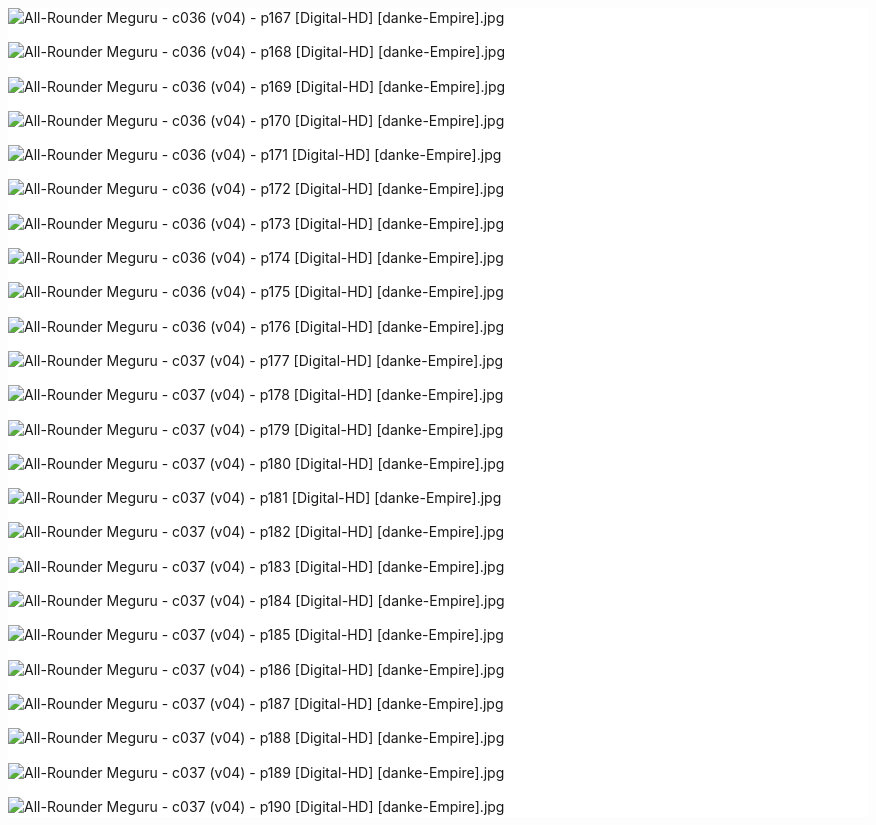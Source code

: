 ![All-Rounder Meguru - c036 (v04) - p167 [Digital-HD] [danke-Empire].jpg](https://wx1.sinaimg.cn/large/6a9fdecaly1ftjepf71bij21kl2cwnpd.jpg)

![All-Rounder Meguru - c036 (v04) - p168 [Digital-HD] [danke-Empire].jpg](https://wx1.sinaimg.cn/large/6a9fdecaly1ftjjyygyfkj21kl2cwkjl.jpg)

![All-Rounder Meguru - c036 (v04) - p169 [Digital-HD] [danke-Empire].jpg](https://wx1.sinaimg.cn/large/6a9fdecaly1ftjeqt3ceij21kl2cwqv5.jpg)

![All-Rounder Meguru - c036 (v04) - p170 [Digital-HD] [danke-Empire].jpg](https://wx1.sinaimg.cn/large/6a9fdecaly1ftjeqxnuqnj21kl2cwx6p.jpg)

![All-Rounder Meguru - c036 (v04) - p171 [Digital-HD] [danke-Empire].jpg](https://wx1.sinaimg.cn/large/6a9fdecaly1ftjer4siwrj21kl2cw4qq.jpg)

![All-Rounder Meguru - c036 (v04) - p172 [Digital-HD] [danke-Empire].jpg](https://wx1.sinaimg.cn/large/6a9fdecaly1ftjerdf313j21kl2cw1ky.jpg)

![All-Rounder Meguru - c036 (v04) - p173 [Digital-HD] [danke-Empire].jpg](https://wx1.sinaimg.cn/large/6a9fdecaly1ftjerl1dzhj21kl2cwkjl.jpg)

![All-Rounder Meguru - c036 (v04) - p174 [Digital-HD] [danke-Empire].jpg](https://wx1.sinaimg.cn/large/6a9fdecaly1ftjerpeofaj21kl2cwqv5.jpg)

![All-Rounder Meguru - c036 (v04) - p175 [Digital-HD] [danke-Empire].jpg](https://wx1.sinaimg.cn/large/6a9fdecaly1ftjerw1ge7j21kl2cwu0y.jpg)

![All-Rounder Meguru - c036 (v04) - p176 [Digital-HD] [danke-Empire].jpg](https://wx1.sinaimg.cn/large/6a9fdecaly1ftjes1m8vaj21kl2cwkjl.jpg)

![All-Rounder Meguru - c037 (v04) - p177 [Digital-HD] [danke-Empire].jpg](https://wx1.sinaimg.cn/large/6a9fdecaly1ftjes86h3oj21kl2cwqv5.jpg)

![All-Rounder Meguru - c037 (v04) - p178 [Digital-HD] [danke-Empire].jpg](https://wx1.sinaimg.cn/large/6a9fdecaly1ftjescqhttj21kl2cwu0x.jpg)

![All-Rounder Meguru - c037 (v04) - p179 [Digital-HD] [danke-Empire].jpg](https://wx1.sinaimg.cn/large/6a9fdecaly1ftjesh6azij21kl2cwx6p.jpg)

![All-Rounder Meguru - c037 (v04) - p180 [Digital-HD] [danke-Empire].jpg](https://wx1.sinaimg.cn/large/6a9fdecaly1ftjesm3fu1j21kl2cwx6p.jpg)

![All-Rounder Meguru - c037 (v04) - p181 [Digital-HD] [danke-Empire].jpg](https://wx1.sinaimg.cn/large/6a9fdecaly1ftjesrxhi6j21kl2cwe81.jpg)

![All-Rounder Meguru - c037 (v04) - p182 [Digital-HD] [danke-Empire].jpg](https://wx1.sinaimg.cn/large/6a9fdecaly1ftjesx1j0qj21kl2cwe81.jpg)

![All-Rounder Meguru - c037 (v04) - p183 [Digital-HD] [danke-Empire].jpg](https://wx1.sinaimg.cn/large/6a9fdecaly1ftjet18w0cj21kl2cwe81.jpg)

![All-Rounder Meguru - c037 (v04) - p184 [Digital-HD] [danke-Empire].jpg](https://wx1.sinaimg.cn/large/6a9fdecaly1ftjet9pngbj21kl2cwnpd.jpg)

![All-Rounder Meguru - c037 (v04) - p185 [Digital-HD] [danke-Empire].jpg](https://wx1.sinaimg.cn/large/6a9fdecaly1ftjetg2lfij21kl2cwe81.jpg)

![All-Rounder Meguru - c037 (v04) - p186 [Digital-HD] [danke-Empire].jpg](https://wx1.sinaimg.cn/large/6a9fdecaly1ftjetl05vij21kl2cwhdt.jpg)

![All-Rounder Meguru - c037 (v04) - p187 [Digital-HD] [danke-Empire].jpg](https://wx1.sinaimg.cn/large/6a9fdecaly1ftjetqpa77j21kl2cwb29.jpg)

![All-Rounder Meguru - c037 (v04) - p188 [Digital-HD] [danke-Empire].jpg](https://wx1.sinaimg.cn/large/6a9fdecaly1ftjetuoy04j21kl2cwe81.jpg)

![All-Rounder Meguru - c037 (v04) - p189 [Digital-HD] [danke-Empire].jpg](https://wx1.sinaimg.cn/large/6a9fdecaly1ftjeu0bmg4j21kl2cwkjl.jpg)

![All-Rounder Meguru - c037 (v04) - p190 [Digital-HD] [danke-Empire].jpg](https://wx1.sinaimg.cn/large/6a9fdecaly1ftjeu520g1j21kl2cwu0x.jpg)

